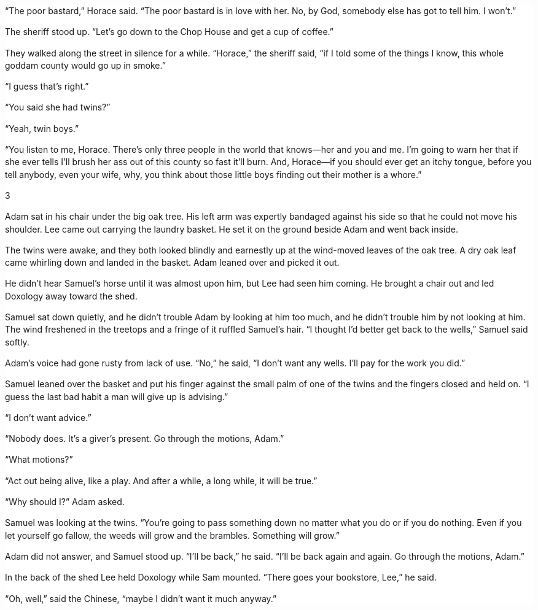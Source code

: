 “The poor bastard,” Horace said. “The poor bastard is in love with her. No, by God, somebody else has got to tell him. I won’t.”

The sheriff stood up. “Let’s go down to the Chop House and get a cup of coffee.”

They walked along the street in silence for a while. “Horace,” the sheriff said, “if I told some of the things I know, this whole goddam county would go up in smoke.”

“I guess that’s right.”

“You said she had twins?”

“Yeah, twin boys.”

“You listen to me, Horace. There’s only three people in the world that knows—her and you and me. I’m going to warn her that if she ever tells I’ll brush her ass out of this county so fast it’ll burn. And, Horace—if you should ever get an itchy tongue, before you tell anybody, even your wife, why, you think about those little boys finding out their mother is a whore.”

3

Adam sat in his chair under the big oak tree. His left arm was expertly bandaged against his side so that he could not move his shoulder. Lee came out carrying the laundry basket. He set it on the ground beside Adam and went back inside.

The twins were awake, and they both looked blindly and earnestly up at the wind-moved leaves of the oak tree. A dry oak leaf came whirling down and landed in the basket. Adam leaned over and picked it out.

He didn’t hear Samuel’s horse until it was almost upon him, but Lee had seen him coming. He brought a chair out and led Doxology away toward the shed.

Samuel sat down quietly, and he didn’t trouble Adam by looking at him too much, and he didn’t trouble him by not looking at him. The wind freshened in the treetops and a fringe of it ruffled Samuel’s hair. “I thought I’d better get back to the wells,” Samuel said softly.

Adam’s voice had gone rusty from lack of use. “No,” he said, “I don’t want any wells. I’ll pay for the work you did.”

Samuel leaned over the basket and put his finger against the small palm of one of the twins and the fingers closed and held on. “I guess the last bad habit a man will give up is advising.”

“I don’t want advice.”

“Nobody does. It’s a giver’s present. Go through the motions, Adam.”

“What motions?”

“Act out being alive, like a play. And after a while, a long while, it will be true.”

“Why should I?” Adam asked.

Samuel was looking at the twins. “You’re going to pass something down no matter what you do or if you do nothing. Even if you let yourself go fallow, the weeds will grow and the brambles. Something will grow.”

Adam did not answer, and Samuel stood up. “I’ll be back,” he said. “I’ll be back again and again. Go through the motions, Adam.”

In the back of the shed Lee held Doxology while Sam mounted. “There goes your bookstore, Lee,” he said.

“Oh, well,” said the Chinese, “maybe I didn’t want it much anyway.”





